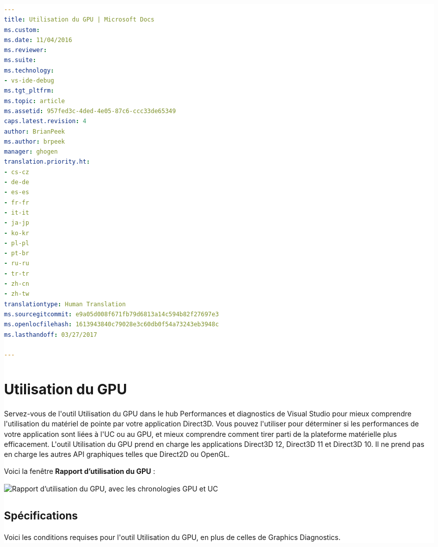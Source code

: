 ```yaml
---
title: Utilisation du GPU | Microsoft Docs
ms.custom: 
ms.date: 11/04/2016
ms.reviewer: 
ms.suite: 
ms.technology:
- vs-ide-debug
ms.tgt_pltfrm: 
ms.topic: article
ms.assetid: 957fed3c-4ded-4e05-87c6-ccc33de65349
caps.latest.revision: 4
author: BrianPeek
ms.author: brpeek
manager: ghogen
translation.priority.ht:
- cs-cz
- de-de
- es-es
- fr-fr
- it-it
- ja-jp
- ko-kr
- pl-pl
- pt-br
- ru-ru
- tr-tr
- zh-cn
- zh-tw
translationtype: Human Translation
ms.sourcegitcommit: e9a05d008f671fb79d6813a14c594b82f27697e3
ms.openlocfilehash: 1613943840c79028e3c60db0f54a73243eb3948c
ms.lasthandoff: 03/27/2017

---
```

# <a name="gpu-usage"></a>Utilisation du GPU
Servez-vous de l'outil Utilisation du GPU dans le hub Performances et diagnostics de Visual Studio pour mieux comprendre l'utilisation du matériel de pointe par votre application Direct3D. Vous pouvez l'utiliser pour déterminer si les performances de votre application sont liées à l'UC ou au GPU, et mieux comprendre comment tirer parti de la plateforme matérielle plus efficacement. L'outil Utilisation du GPU prend en charge les applications Direct3D 12, Direct3D 11 et Direct3D 10. Il ne prend pas en charge les autres API graphiques telles que Direct2D ou OpenGL.  
  
 Voici la fenêtre **Rapport d’utilisation du GPU** :  
  
 ![Rapport d’utilisation du GPU, avec les chronologies GPU et UC](media/gfx_diag_gpu_usage_report.png "gfx_diag_gpu_usage_report")  
  
## <a name="requirements"></a>Spécifications  
 Voici les conditions requises pour l'outil Utilisation du GPU, en plus de celles de Graphics Diagnostics.  
  